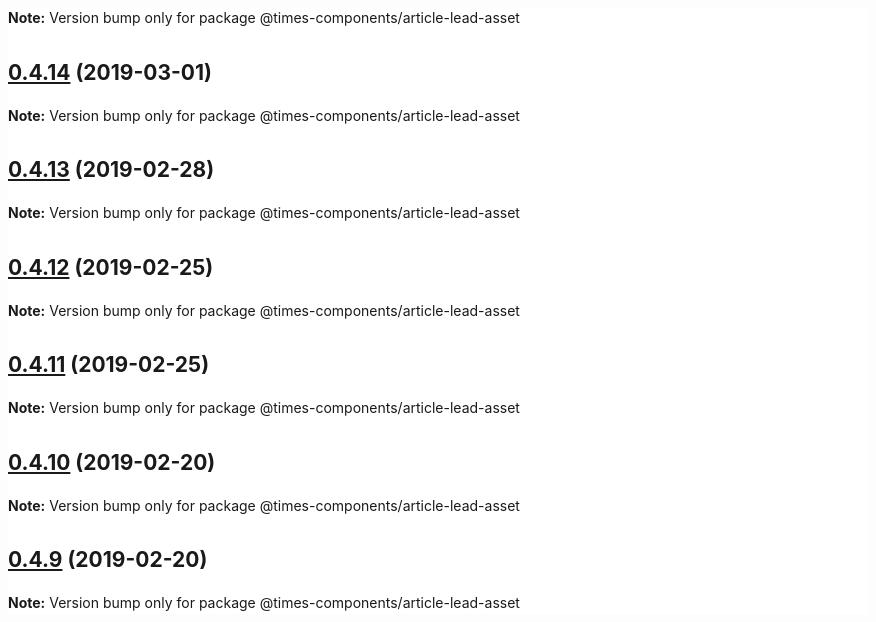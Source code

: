**Note:** Version bump only for package @times-components/article-lead-asset





## [0.4.14](https://github.com/newsuk/times-components/compare/@times-components/article-lead-asset@0.4.13...@times-components/article-lead-asset@0.4.14) (2019-03-01)

**Note:** Version bump only for package @times-components/article-lead-asset





## [0.4.13](https://github.com/newsuk/times-components/compare/@times-components/article-lead-asset@0.4.12...@times-components/article-lead-asset@0.4.13) (2019-02-28)

**Note:** Version bump only for package @times-components/article-lead-asset





## [0.4.12](https://github.com/newsuk/times-components/compare/@times-components/article-lead-asset@0.4.11...@times-components/article-lead-asset@0.4.12) (2019-02-25)

**Note:** Version bump only for package @times-components/article-lead-asset





## [0.4.11](https://github.com/newsuk/times-components/compare/@times-components/article-lead-asset@0.4.10...@times-components/article-lead-asset@0.4.11) (2019-02-25)

**Note:** Version bump only for package @times-components/article-lead-asset





## [0.4.10](https://github.com/newsuk/times-components/compare/@times-components/article-lead-asset@0.4.9...@times-components/article-lead-asset@0.4.10) (2019-02-20)

**Note:** Version bump only for package @times-components/article-lead-asset





## [0.4.9](https://github.com/newsuk/times-components/compare/@times-components/article-lead-asset@0.4.8...@times-components/article-lead-asset@0.4.9) (2019-02-20)

**Note:** Version bump only for package @times-components/article-lead-asset
